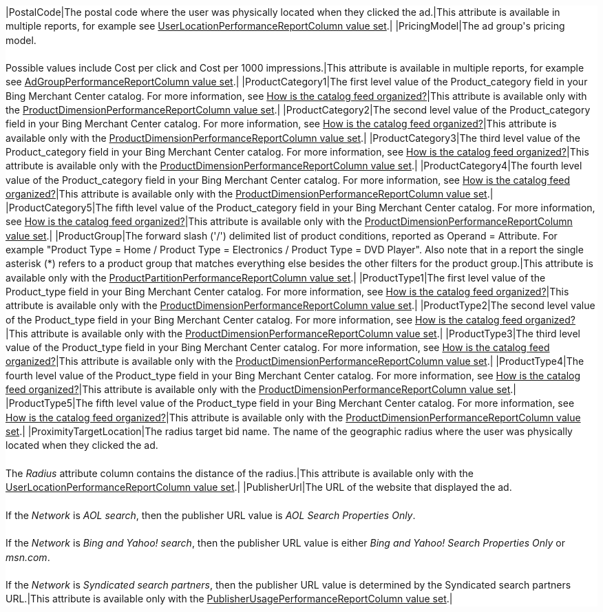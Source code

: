 |PostalCode|The postal code where the user was physically located when they clicked the ad.|This attribute is available in multiple reports, for example see [UserLocationPerformanceReportColumn value set](../reporting-service/userlocationperformancereportcolumn.md).|
|PricingModel|The ad group's pricing model.<br/><br/>Possible values include Cost per click and Cost per 1000 impressions.|This attribute is available in multiple reports, for example see [AdGroupPerformanceReportColumn value set](../reporting-service/adgroupperformancereportcolumn.md).|
|ProductCategory1|The first level value of the Product_category field in your Bing Merchant Center catalog. For more information, see  [How is the catalog feed organized?](http://help.bingads.microsoft.com/#apex/3/en/51084/1)|This attribute is available only with the [ProductDimensionPerformanceReportColumn value set](../reporting-service/productdimensionperformancereportcolumn.md).|
|ProductCategory2|The second level value of the Product_category field in your Bing Merchant Center catalog. For more information, see  [How is the catalog feed organized?](http://help.bingads.microsoft.com/#apex/3/en/51084/1)|This attribute is available only with the [ProductDimensionPerformanceReportColumn value set](../reporting-service/productdimensionperformancereportcolumn.md).|
|ProductCategory3|The third level value of the Product_category field in your Bing Merchant Center catalog. For more information, see  [How is the catalog feed organized?](http://help.bingads.microsoft.com/#apex/3/en/51084/1)|This attribute is available only with the [ProductDimensionPerformanceReportColumn value set](../reporting-service/productdimensionperformancereportcolumn.md).|
|ProductCategory4|The fourth level value of the Product_category field in your Bing Merchant Center catalog. For more information, see  [How is the catalog feed organized?](http://help.bingads.microsoft.com/#apex/3/en/51084/1)|This attribute is available only with the [ProductDimensionPerformanceReportColumn value set](../reporting-service/productdimensionperformancereportcolumn.md).|
|ProductCategory5|The fifth level value of the Product_category field in your Bing Merchant Center catalog. For more information, see  [How is the catalog feed organized?](http://help.bingads.microsoft.com/#apex/3/en/51084/1)|This attribute is available only with the [ProductDimensionPerformanceReportColumn value set](../reporting-service/productdimensionperformancereportcolumn.md).|
|ProductGroup|The forward slash ('/') delimited list of product conditions, reported as Operand = Attribute. For example "Product Type = Home / Product Type = Electronics / Product Type = DVD Player". Also note that in a report the single asterisk (*) refers to a product group that matches everything else besides the other filters for the product group.|This attribute is available only with the [ProductPartitionPerformanceReportColumn value set](../reporting-service/productpartitionperformancereportcolumn.md).|
|ProductType1|The first level value of the Product_type field in your Bing Merchant Center catalog. For more information, see  [How is the catalog feed organized?](http://help.bingads.microsoft.com/#apex/3/en/51084/1)|This attribute is available only with the [ProductDimensionPerformanceReportColumn value set](../reporting-service/productdimensionperformancereportcolumn.md).|
|ProductType2|The second level value of the Product_type field in your Bing Merchant Center catalog. For more information, see  [How is the catalog feed organized?](http://help.bingads.microsoft.com/#apex/3/en/51084/1)|This attribute is available only with the [ProductDimensionPerformanceReportColumn value set](../reporting-service/productdimensionperformancereportcolumn.md).|
|ProductType3|The third level value of the Product_type field in your Bing Merchant Center catalog. For more information, see  [How is the catalog feed organized?](http://help.bingads.microsoft.com/#apex/3/en/51084/1)|This attribute is available only with the [ProductDimensionPerformanceReportColumn value set](../reporting-service/productdimensionperformancereportcolumn.md).|
|ProductType4|The fourth level value of the Product_type field in your Bing Merchant Center catalog. For more information, see  [How is the catalog feed organized?](http://help.bingads.microsoft.com/#apex/3/en/51084/1)|This attribute is available only with the [ProductDimensionPerformanceReportColumn value set](../reporting-service/productdimensionperformancereportcolumn.md).|
|ProductType5|The fifth level value of the Product_type field in your Bing Merchant Center catalog. For more information, see  [How is the catalog feed organized?](http://help.bingads.microsoft.com/#apex/3/en/51084/1)|This attribute is available only with the [ProductDimensionPerformanceReportColumn value set](../reporting-service/productdimensionperformancereportcolumn.md).|
|ProximityTargetLocation|The radius target bid name. The name of the geographic radius where the user was physically located when they clicked the ad.<br /><br />The *Radius* attribute column contains the distance of the radius.|This attribute is available only with the [UserLocationPerformanceReportColumn value set](../reporting-service/userlocationperformancereportcolumn.md).|
|PublisherUrl|The URL of the website that displayed the ad.<br /><br />If the *Network* is *AOL search*, then the publisher URL value is *AOL Search Properties Only*.<br /><br />If the *Network* is *Bing and Yahoo! search*, then the publisher URL value is either *Bing and Yahoo! Search Properties Only* or *msn.com*.<br /><br />If the *Network* is *Syndicated search partners*, then the publisher URL value is determined by the Syndicated search partners URL.|This attribute is available only with the [PublisherUsagePerformanceReportColumn value set](../reporting-service/publisherusageperformancereportcolumn.md).|